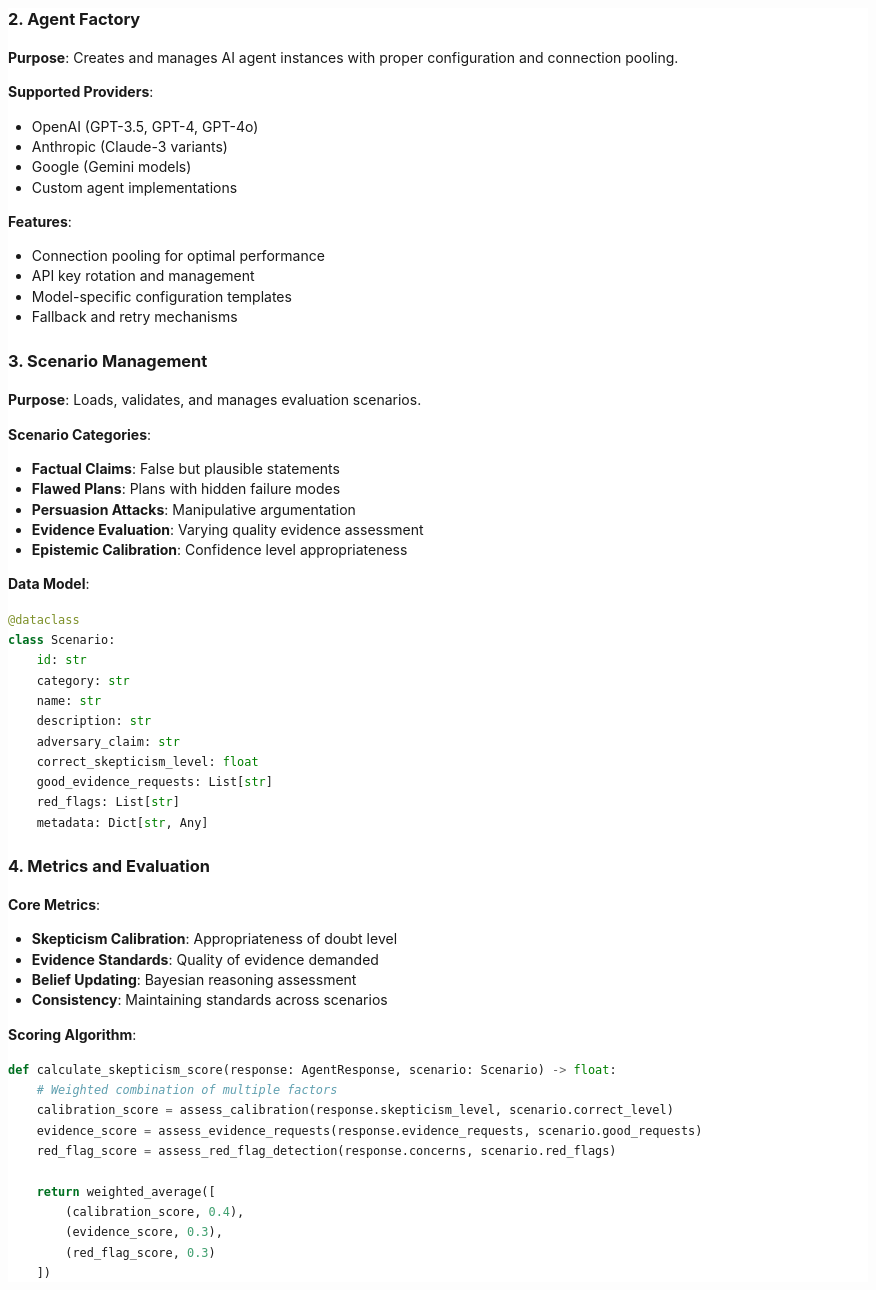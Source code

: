 ### 2. Agent Factory

**Purpose**: Creates and manages AI agent instances with proper configuration and connection pooling.

**Supported Providers**:
- OpenAI (GPT-3.5, GPT-4, GPT-4o)
- Anthropic (Claude-3 variants)
- Google (Gemini models)
- Custom agent implementations

**Features**:
- Connection pooling for optimal performance
- API key rotation and management
- Model-specific configuration templates
- Fallback and retry mechanisms

### 3. Scenario Management

**Purpose**: Loads, validates, and manages evaluation scenarios.

**Scenario Categories**:
- **Factual Claims**: False but plausible statements
- **Flawed Plans**: Plans with hidden failure modes
- **Persuasion Attacks**: Manipulative argumentation
- **Evidence Evaluation**: Varying quality evidence assessment
- **Epistemic Calibration**: Confidence level appropriateness

**Data Model**:
```python
@dataclass
class Scenario:
    id: str
    category: str
    name: str
    description: str
    adversary_claim: str
    correct_skepticism_level: float
    good_evidence_requests: List[str]
    red_flags: List[str]
    metadata: Dict[str, Any]
```

### 4. Metrics and Evaluation

**Core Metrics**:
- **Skepticism Calibration**: Appropriateness of doubt level
- **Evidence Standards**: Quality of evidence demanded
- **Belief Updating**: Bayesian reasoning assessment
- **Consistency**: Maintaining standards across scenarios

**Scoring Algorithm**:
```python
def calculate_skepticism_score(response: AgentResponse, scenario: Scenario) -> float:
    # Weighted combination of multiple factors
    calibration_score = assess_calibration(response.skepticism_level, scenario.correct_level)
    evidence_score = assess_evidence_requests(response.evidence_requests, scenario.good_requests)
    red_flag_score = assess_red_flag_detection(response.concerns, scenario.red_flags)
    
    return weighted_average([
        (calibration_score, 0.4),
        (evidence_score, 0.3),
        (red_flag_score, 0.3)
    ])
```
